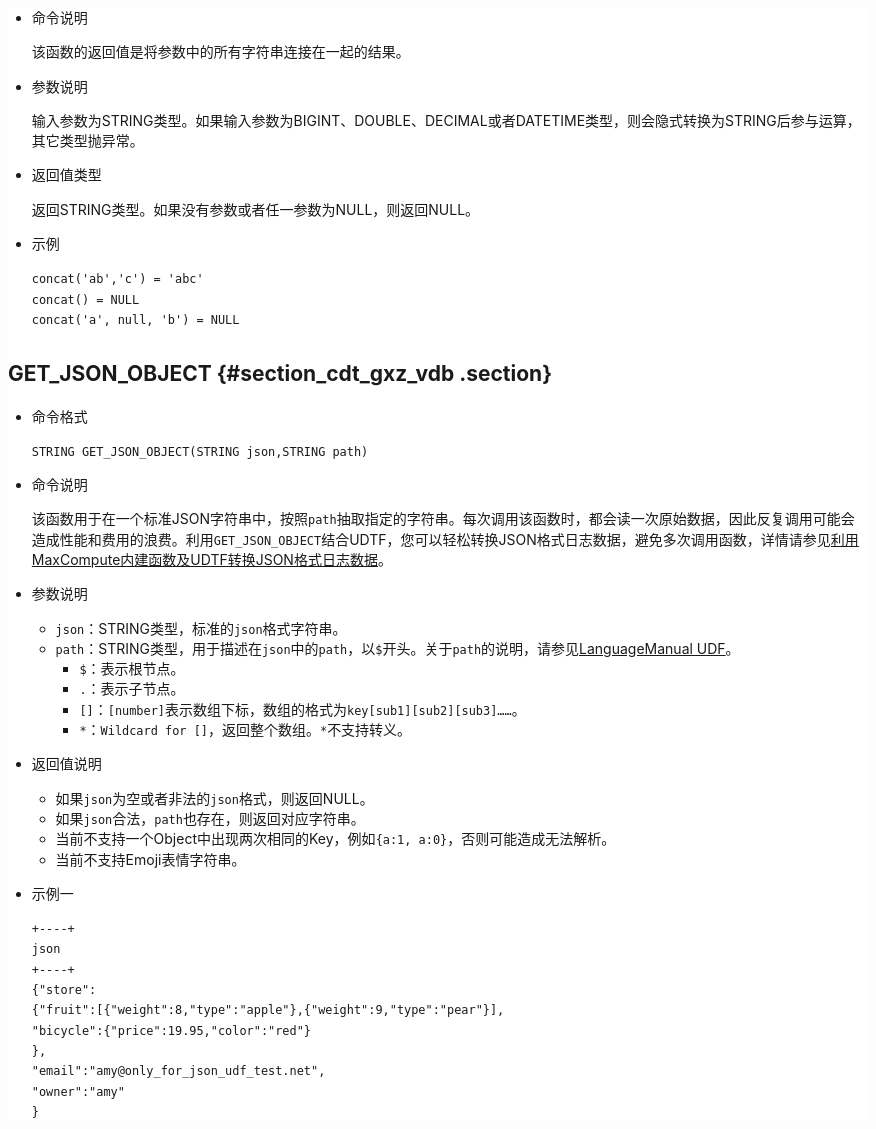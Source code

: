 -   命令说明

    该函数的返回值是将参数中的所有字符串连接在一起的结果。

-   参数说明

    输入参数为STRING类型。如果输入参数为BIGINT、DOUBLE、DECIMAL或者DATETIME类型，则会隐式转换为STRING后参与运算，其它类型抛异常。

-   返回值类型

    返回STRING类型。如果没有参数或者任一参数为NULL，则返回NULL。

-   示例

    ``` {#codeblock_h42_hcm_9p5}
    concat('ab','c') = 'abc'
    concat() = NULL
    concat('a', null, 'b') = NULL
    ```


## GET\_JSON\_OBJECT {#section_cdt_gxz_vdb .section}

-   命令格式

    ``` {#codeblock_3he_wik_ync}
    STRING GET_JSON_OBJECT(STRING json,STRING path)
    ```

-   命令说明

    该函数用于在一个标准JSON字符串中，按照`path`抽取指定的字符串。每次调用该函数时，都会读一次原始数据，因此反复调用可能会造成性能和费用的浪费。利用`GET_JSON_OBJECT`结合UDTF，您可以轻松转换JSON格式日志数据，避免多次调用函数，详情请参见[利用MaxCompute内建函数及UDTF转换JSON格式日志数据](https://yq.aliyun.com/articles/627758)。

-   参数说明
    -   `json`：STRING类型，标准的`json`格式字符串。
    -   `path`：STRING类型，用于描述在`json`中的`path`，以`$`开头。关于`path`的说明，请参见[LanguageManual UDF](https://cwiki.apache.org/confluence/display/Hive/LanguageManual+UDF)。
        -   `$`：表示根节点。
        -   `.`：表示子节点。
        -   `[]`：`[number]`表示数组下标，数组的格式为`key[sub1][sub2][sub3]……`。
        -   `*`：`Wildcard for []`，返回整个数组。`*`不支持转义。
-   返回值说明
    -   如果`json`为空或者非法的`json`格式，则返回NULL。
    -   如果`json`合法，`path`也存在，则返回对应字符串。
    -   当前不支持一个Object中出现两次相同的Key，例如`{a:1, a:0}`，否则可能造成无法解析。
    -   当前不支持Emoji表情字符串。
-   示例一

    ``` {#codeblock_3ub_af5_pl9}
    +----+
    json
    +----+
    {"store":
    {"fruit":[{"weight":8,"type":"apple"},{"weight":9,"type":"pear"}],
    "bicycle":{"price":19.95,"color":"red"}
    },
    "email":"amy@only_for_json_udf_test.net",
    "owner":"amy"
    }
    ```
